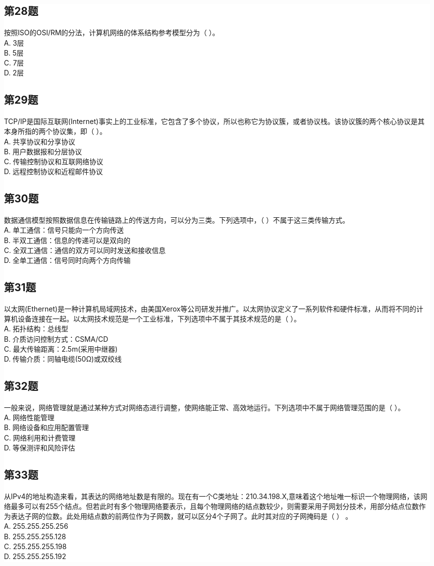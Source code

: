 
## 第28题 ##

按照ISO的OSI/RM的分法，计算机网络的体系结构参考模型分为（ ）。  
A. 3层  
B. 5层  
C. 7层  
D. 2层  


## 第29题 ##

TCP/IP是国际互联网(Internet)事实上的工业标准，它包含了多个协议，所以也称它为协议簇，或者协议栈。该协议簇的两个核心协议是其本身所指的两个协议集，即（ ）。  
A. 共享协议和分享协议  
B. 用户数据报和分层协议  
C. 传输控制协议和互联网络协议  
D. 远程控制协议和近程邮件协议  


## 第30题 ##

数据通信模型按照数据信息在传输链路上的传送方向，可以分为三类。下列选项中，（ ）不属于这三类传输方式。  
A. 单工通信：信号只能向一个方向传送  
B. 半双工通信：信息的传递可以是双向的  
C. 全双工通信：通信的双方可以同时发送和接收信息  
D. 全单工通信：信号同时向两个方向传输  


## 第31题 ##

以太网(Ethernet)是一种计算机局域网技术，由美国Xerox等公司研发并推广。以太网协议定义了一系列软件和硬件标准，从而将不同的计算机设备连接在一起。以太网技术规范是一个工业标准，下列选项中不属于其技术规范的是（ ）。  
A. 拓扑结构：总线型  
B. 介质访问控制方式：CSMA/CD  
C. 最大传输距离：2.5m(采用中继器)  
D. 传输介质：同轴电缆(50Ω)或双绞线  


## 第32题 ##

一般来说，网络管理就是通过某种方式对网络态进行调整，使网络能正常、高效地运行。下列选项中不属于网络管理范围的是（ ）。  
A. 网络性能管理  
B. 网络设备和应用配置管理  
C. 网络利用和计费管理  
D. 等保测评和风险评估  


## 第33题 ##

从IPv4的地址构造来看，其表达的网络地址数是有限的。现在有一个C类地址：210.34.198.X,意味着这个地址唯一标识一个物理网络，该网络最多可以有255个结点。但若此时有多个物理网络要表示，且每个物理网络的结点数较少，则需要采用子网划分技术，用部分结点位数作为表达子网的位数。此处用结点数的前两位作为子网数，就可以区分4个子网了。此时其对应的子网掩码是（ ） 。  
A. 255.255.255.256  
B. 255.255.255.128  
C. 255.255.255.198  
D. 255.255.255.192  
